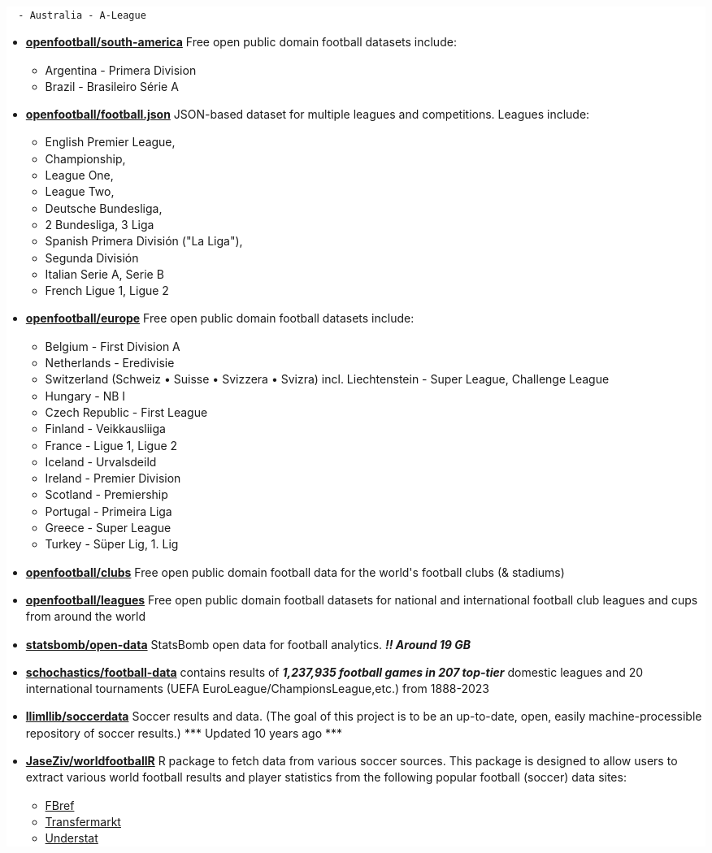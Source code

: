       - Australia - A-League
  - **[openfootball/south-america](https://github.com/openfootball/south-america)** Free open public domain football datasets include: 
    - Argentina - Primera Division 
    - Brazil - Brasileiro Série A
  - **[openfootball/football.json](https://github.com/openfootball/football.json)** JSON-based dataset for multiple leagues and competitions. Leagues include: 
    - English Premier League, 
    - Championship, 
    - League One, 
    - League Two, 
    - Deutsche Bundesliga, 
    - 2 Bundesliga, 3 Liga
    - Spanish Primera División ("La Liga"), 
    - Segunda División 
    - Italian Serie A, Serie B 
    - French Ligue 1, Ligue 2
  - **[openfootball/europe](https://github.com/openfootball/europe)** Free open public domain football datasets include:
    - Belgium - First Division A 
    - Netherlands - Eredivisie
    - Switzerland (Schweiz • Suisse • Svizzera • Svizra) incl. Liechtenstein - Super League, Challenge League
    - Hungary - NB I
    - Czech Republic - First League
    - Finland - Veikkausliiga
    - France - Ligue 1, Ligue 2
    - Iceland - Urvalsdeild
    - Ireland - Premier Division
    - Scotland - Premiership
    - Portugal - Primeira Liga
    - Greece - Super League
    - Turkey - Süper Lig, 1. Lig
  - **[openfootball/clubs](https://github.com/openfootball/clubs)** 
      Free open public domain football data for the world's football clubs (& stadiums)
  - **[openfootball/leagues](https://github.com/openfootball/leagues)** 
      Free open public domain football datasets for national and international football club leagues and cups from around the world

- **[statsbomb/open-data](https://github.com/statsbomb/open-data)** 
    StatsBomb open data for football analytics. ***!! Around 19 GB***
- **[schochastics/football-data](https://github.com/schochastics/football-data)** 
    contains results of ***1,237,935 football games in 207 top-tier*** domestic leagues and 20 international tournaments (UEFA EuroLeague/ChampionsLeague,etc.) from 1888-2023

- **[llimllib/soccerdata](https://github.com/llimllib/soccerdata)** 
    Soccer results and data. (The goal of this project is to be an up-to-date, open, easily machine-processible repository of soccer results.) *** Updated 10 years ago ***


- **[JaseZiv/worldfootballR](https://github.com/JaseZiv/worldfootballR)** R package to fetch data from various soccer sources. This package is designed to allow users to extract various world football results and player statistics from the following popular football (soccer) data sites:
  - [FBref](https://fbref.com/en/) 
  - [Transfermarkt](https://www.transfermarkt.com/) 
  - [Understat](https://understat.com/)
